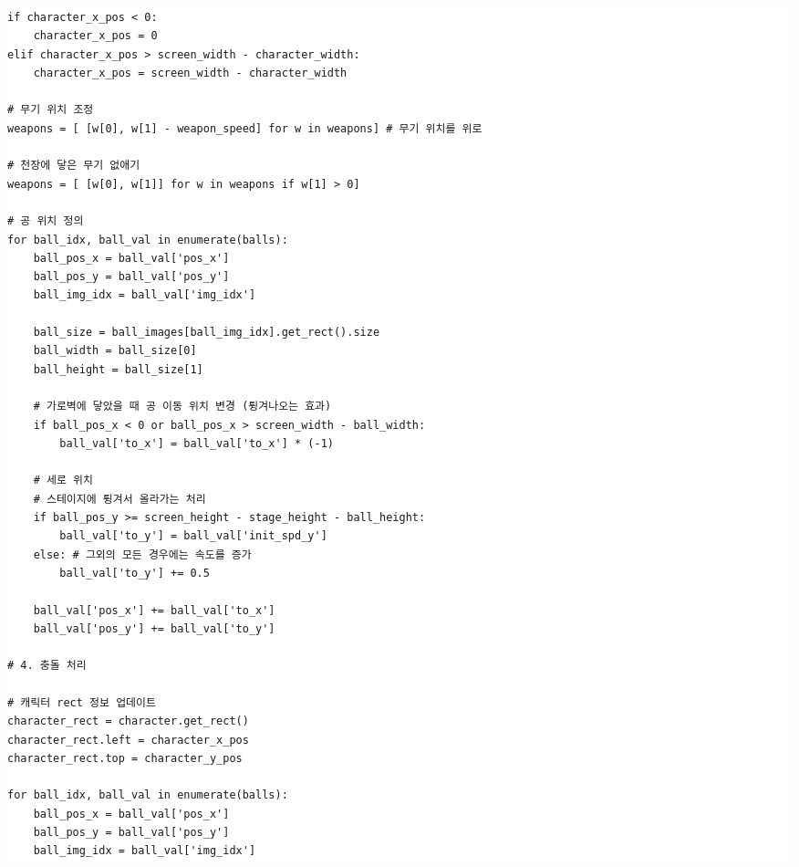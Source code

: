     if character_x_pos < 0:
        character_x_pos = 0
    elif character_x_pos > screen_width - character_width:
        character_x_pos = screen_width - character_width

    # 무기 위치 조정
    weapons = [ [w[0], w[1] - weapon_speed] for w in weapons] # 무기 위치를 위로

    # 천장에 닿은 무기 없애기
    weapons = [ [w[0], w[1]] for w in weapons if w[1] > 0]

    # 공 위치 정의
    for ball_idx, ball_val in enumerate(balls):
        ball_pos_x = ball_val['pos_x']
        ball_pos_y = ball_val['pos_y']
        ball_img_idx = ball_val['img_idx']
        
        ball_size = ball_images[ball_img_idx].get_rect().size
        ball_width = ball_size[0]
        ball_height = ball_size[1]

        # 가로벽에 닿았을 때 공 이동 위치 변경 (튕겨나오는 효과)
        if ball_pos_x < 0 or ball_pos_x > screen_width - ball_width:
            ball_val['to_x'] = ball_val['to_x'] * (-1)

        # 세로 위치
        # 스테이지에 튕겨서 올라가는 처리
        if ball_pos_y >= screen_height - stage_height - ball_height:
            ball_val['to_y'] = ball_val['init_spd_y']
        else: # 그외의 모든 경우에는 속도를 증가
            ball_val['to_y'] += 0.5

        ball_val['pos_x'] += ball_val['to_x']
        ball_val['pos_y'] += ball_val['to_y']

    # 4. 충돌 처리

    # 캐릭터 rect 정보 업데이트
    character_rect = character.get_rect()
    character_rect.left = character_x_pos
    character_rect.top = character_y_pos

    for ball_idx, ball_val in enumerate(balls):
        ball_pos_x = ball_val['pos_x']
        ball_pos_y = ball_val['pos_y']
        ball_img_idx = ball_val['img_idx']
